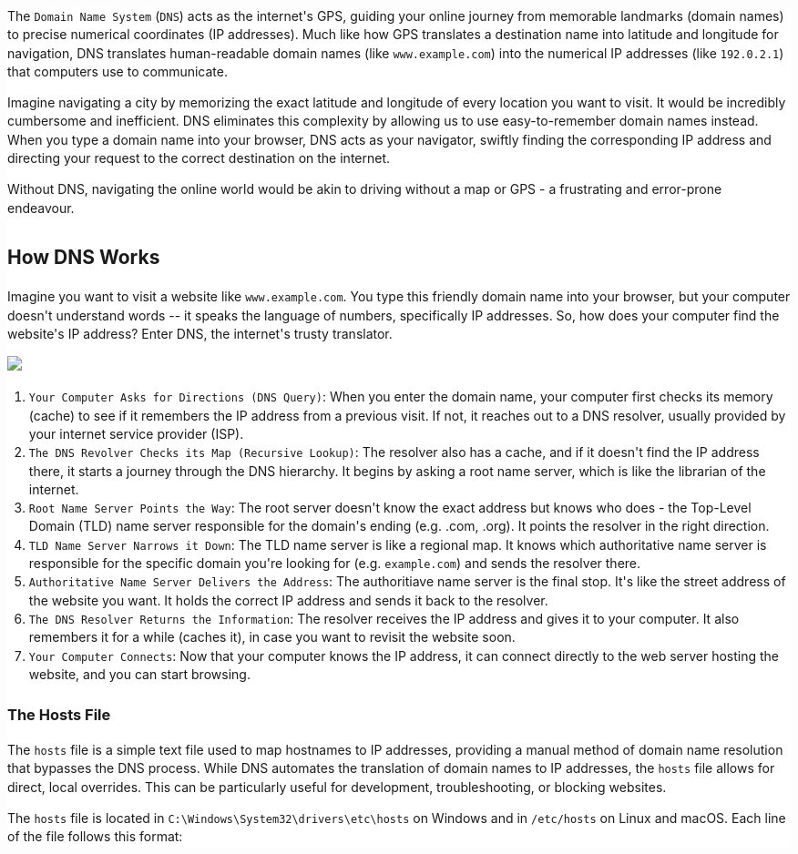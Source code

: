 The `Domain Name System` (`DNS`) acts as the internet's GPS, guiding your online journey from memorable landmarks (domain names) to precise numerical coordinates (IP addresses). Much like how GPS translates a destination name into latitude and longitude for navigation, DNS translates human-readable domain names (like `www.example.com`) into the numerical IP addresses (like `192.0.2.1`) that computers use to communicate.

Imagine navigating a city by memorizing the exact latitude and longitude of every location you want to visit. It would be incredibly cumbersome and inefficient. DNS eliminates this complexity by allowing us to use easy-to-remember domain names instead. When you type a domain name into your browser, DNS acts as your navigator, swiftly finding the corresponding IP address and directing your request to the correct destination on the internet. 

Without DNS, navigating the online world would be akin to driving without a map or GPS - a frustrating and error-prone endeavour. 
## How DNS Works

Imagine you want to visit a website like `www.example.com`. You type this friendly domain name into your browser, but your computer doesn't understand words -- it speaks the language of numbers, specifically IP addresses. So, how does your computer find the website's IP address? Enter DNS, the internet's trusty translator.

![](https://i.imgur.com/mJMM0J7.png)

1. `Your Computer Asks for Directions (DNS Query)`: When you enter the domain name, your computer first checks its memory (cache) to see if it remembers the IP address from a previous visit. If not, it reaches out to a DNS resolver, usually provided by your internet service provider (ISP).
2. `The DNS Revolver Checks its Map (Recursive Lookup)`: The resolver also has a cache, and if it doesn't find the IP address there, it starts a journey through the DNS hierarchy. It begins by asking a root name server, which is like the librarian of the internet. 
3. `Root Name Server Points the Way`: The root server doesn't know the exact address but knows who does - the Top-Level Domain (TLD) name server responsible for the domain's ending (e.g. .com, .org). It points the resolver in the right direction.
4. `TLD Name Server Narrows it Down`: The TLD name server is like a regional map. It knows which authoritative name server is responsible for the specific domain you're looking for (e.g. `example.com`) and sends the resolver there.
5. `Authoritative Name Server Delivers the Address`: The authoritiave name server is the final stop. It's like the street address of the website you want. It holds the correct IP address and sends it back to the resolver. 
6. `The DNS Resolver Returns the Information`: The resolver receives the IP address and gives it to your computer. It also remembers it for a while (caches it), in case you want to revisit the website soon.
7. `Your Computer Connects`: Now that your computer knows the IP address, it can connect directly to the web server hosting the website, and you can start browsing.
### The Hosts File

The `hosts` file is a simple text file used to map hostnames to IP addresses, providing a manual method of domain name resolution that bypasses the DNS process. While DNS automates the translation of domain names to IP addresses, the `hosts` file allows for direct, local overrides. This can be particularly useful for development, troubleshooting, or blocking websites. 

The `hosts` file is located in `C:\Windows\System32\drivers\etc\hosts` on Windows and in `/etc/hosts` on Linux and macOS. Each line of the file follows this format: 
